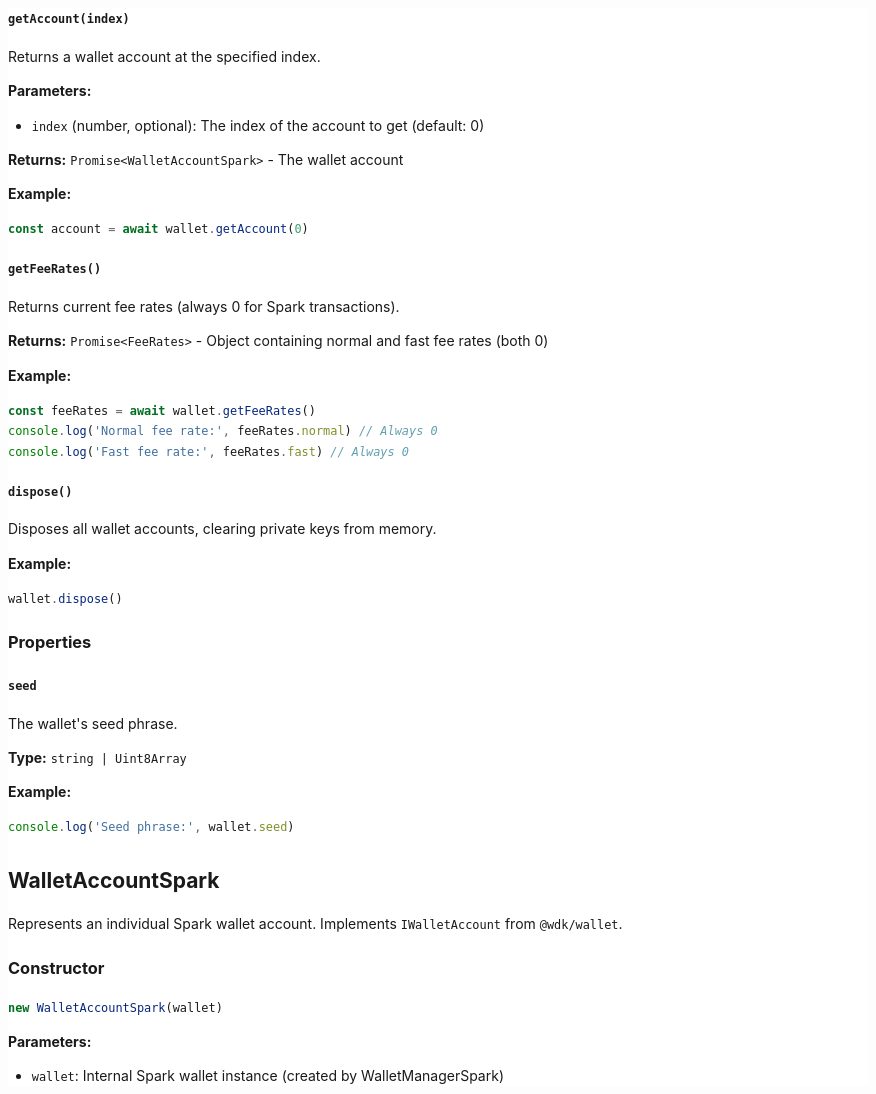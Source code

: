#### `getAccount(index)`
Returns a wallet account at the specified index.

**Parameters:**
- `index` (number, optional): The index of the account to get (default: 0)

**Returns:** `Promise<WalletAccountSpark>` - The wallet account

**Example:**
```javascript
const account = await wallet.getAccount(0)
```

#### `getFeeRates()`
Returns current fee rates (always 0 for Spark transactions).

**Returns:** `Promise<FeeRates>` - Object containing normal and fast fee rates (both 0)

**Example:**
```javascript
const feeRates = await wallet.getFeeRates()
console.log('Normal fee rate:', feeRates.normal) // Always 0
console.log('Fast fee rate:', feeRates.fast) // Always 0
```

#### `dispose()`
Disposes all wallet accounts, clearing private keys from memory.

**Example:**
```javascript
wallet.dispose()
```

### Properties

#### `seed`
The wallet's seed phrase.

**Type:** `string | Uint8Array`

**Example:**
```javascript
console.log('Seed phrase:', wallet.seed)
```

## WalletAccountSpark

Represents an individual Spark wallet account. Implements `IWalletAccount` from `@wdk/wallet`.

### Constructor

```javascript
new WalletAccountSpark(wallet)
```

**Parameters:**
- `wallet`: Internal Spark wallet instance (created by WalletManagerSpark)
